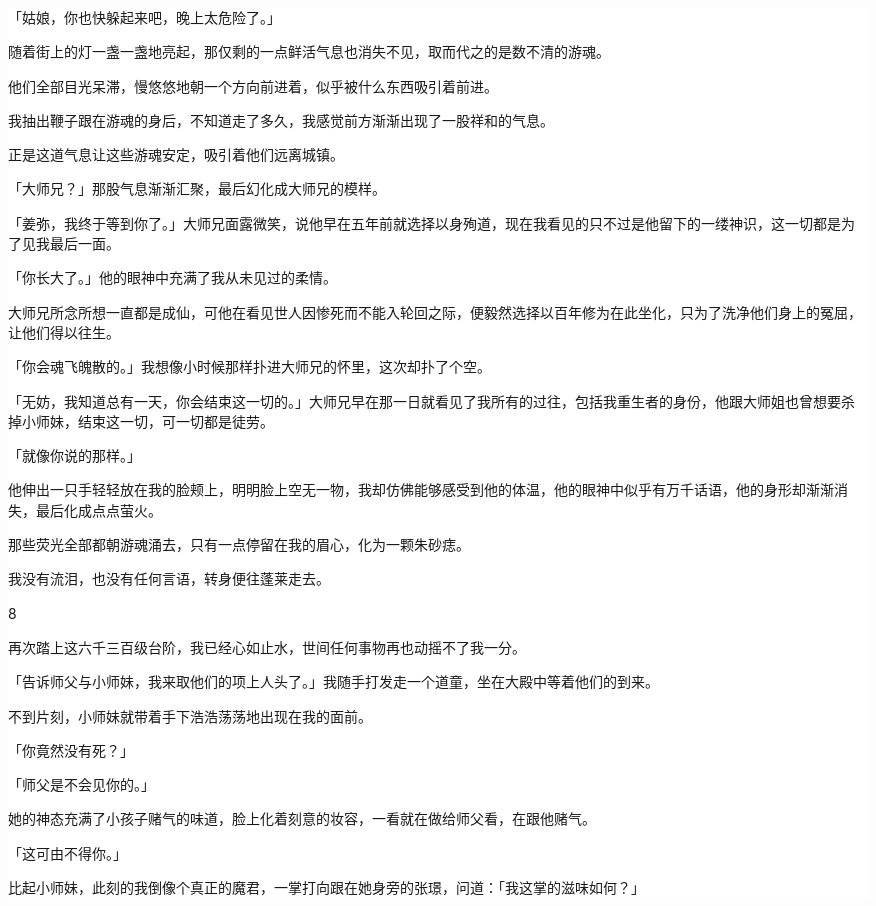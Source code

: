 
「姑娘，你也快躲起来吧，晚上太危险了。」


随着街上的灯一盏一盏地亮起，那仅剩的一点鲜活气息也消失不见，取而代之的是数不清的游魂。


他们全部目光呆滞，慢悠悠地朝一个方向前进着，似乎被什么东西吸引着前进。


我抽出鞭子跟在游魂的身后，不知道走了多久，我感觉前方渐渐出现了一股祥和的气息。


正是这道气息让这些游魂安定，吸引着他们远离城镇。


「大师兄？」那股气息渐渐汇聚，最后幻化成大师兄的模样。


「姜弥，我终于等到你了。」大师兄面露微笑，说他早在五年前就选择以身殉道，现在我看见的只不过是他留下的一缕神识，这一切都是为了见我最后一面。


「你长大了。」他的眼神中充满了我从未见过的柔情。


大师兄所念所想一直都是成仙，可他在看见世人因惨死而不能入轮回之际，便毅然选择以百年修为在此坐化，只为了洗净他们身上的冤屈，让他们得以往生。


「你会魂飞魄散的。」我想像小时候那样扑进大师兄的怀里，这次却扑了个空。


「无妨，我知道总有一天，你会结束这一切的。」大师兄早在那一日就看见了我所有的过往，包括我重生者的身份，他跟大师姐也曾想要杀掉小师妹，结束这一切，可一切都是徒劳。


「就像你说的那样。」


他伸出一只手轻轻放在我的脸颊上，明明脸上空无一物，我却仿佛能够感受到他的体温，他的眼神中似乎有万千话语，他的身形却渐渐消失，最后化成点点萤火。


那些荧光全部都朝游魂涌去，只有一点停留在我的眉心，化为一颗朱砂痣。


我没有流泪，也没有任何言语，转身便往蓬莱走去。


8


再次踏上这六千三百级台阶，我已经心如止水，世间任何事物再也动摇不了我一分。


「告诉师父与小师妹，我来取他们的项上人头了。」我随手打发走一个道童，坐在大殿中等着他们的到来。


不到片刻，小师妹就带着手下浩浩荡荡地出现在我的面前。


「你竟然没有死？」


「师父是不会见你的。」


她的神态充满了小孩子赌气的味道，脸上化着刻意的妆容，一看就在做给师父看，在跟他赌气。


「这可由不得你。」


比起小师妹，此刻的我倒像个真正的魔君，一掌打向跟在她身旁的张璟，问道：「我这掌的滋味如何？」


